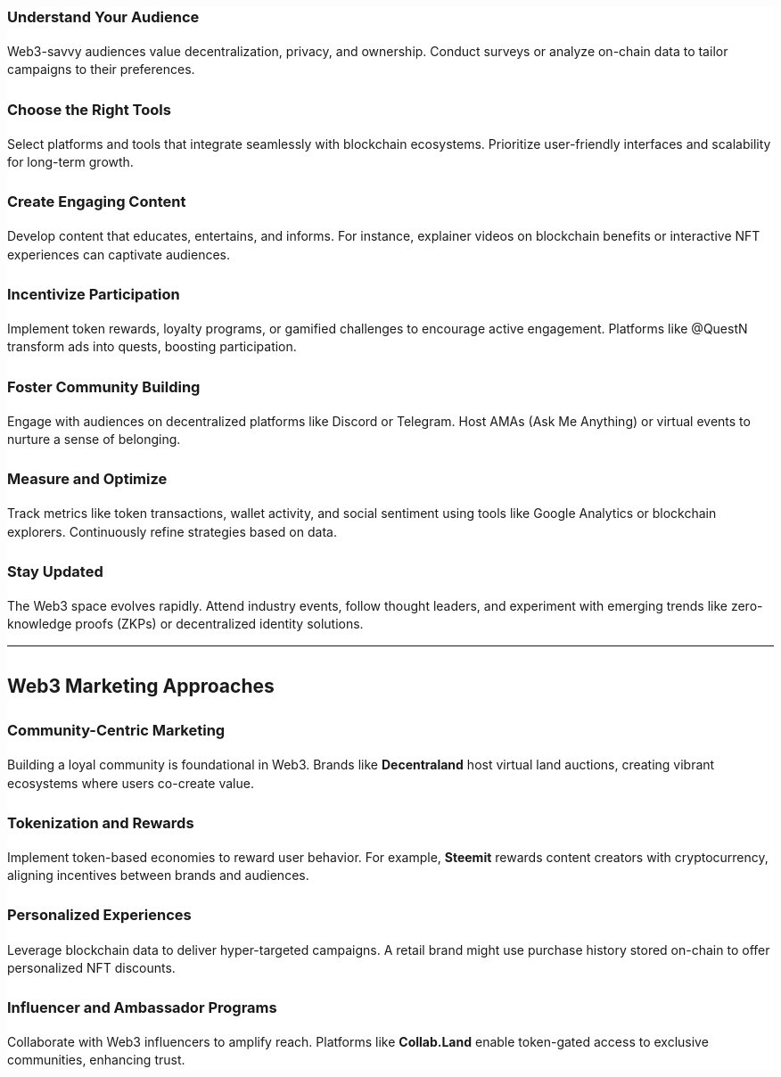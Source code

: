 ### Understand Your Audience  
Web3-savvy audiences value decentralization, privacy, and ownership. Conduct surveys or analyze on-chain data to tailor campaigns to their preferences.  

### Choose the Right Tools  
Select platforms and tools that integrate seamlessly with blockchain ecosystems. Prioritize user-friendly interfaces and scalability for long-term growth.  

### Create Engaging Content  
Develop content that educates, entertains, and informs. For instance, explainer videos on blockchain benefits or interactive NFT experiences can captivate audiences.  

### Incentivize Participation  
Implement token rewards, loyalty programs, or gamified challenges to encourage active engagement. Platforms like @QuestN transform ads into quests, boosting participation.  

### Foster Community Building  
Engage with audiences on decentralized platforms like Discord or Telegram. Host AMAs (Ask Me Anything) or virtual events to nurture a sense of belonging.  

### Measure and Optimize  
Track metrics like token transactions, wallet activity, and social sentiment using tools like Google Analytics or blockchain explorers. Continuously refine strategies based on data.  

### Stay Updated  
The Web3 space evolves rapidly. Attend industry events, follow thought leaders, and experiment with emerging trends like zero-knowledge proofs (ZKPs) or decentralized identity solutions.  

---

## Web3 Marketing Approaches  

### Community-Centric Marketing  
Building a loyal community is foundational in Web3. Brands like **Decentraland** host virtual land auctions, creating vibrant ecosystems where users co-create value.  

### Tokenization and Rewards  
Implement token-based economies to reward user behavior. For example, **Steemit** rewards content creators with cryptocurrency, aligning incentives between brands and audiences.  

### Personalized Experiences  
Leverage blockchain data to deliver hyper-targeted campaigns. A retail brand might use purchase history stored on-chain to offer personalized NFT discounts.  

### Influencer and Ambassador Programs  
Collaborate with Web3 influencers to amplify reach. Platforms like **Collab.Land** enable token-gated access to exclusive communities, enhancing trust.  
